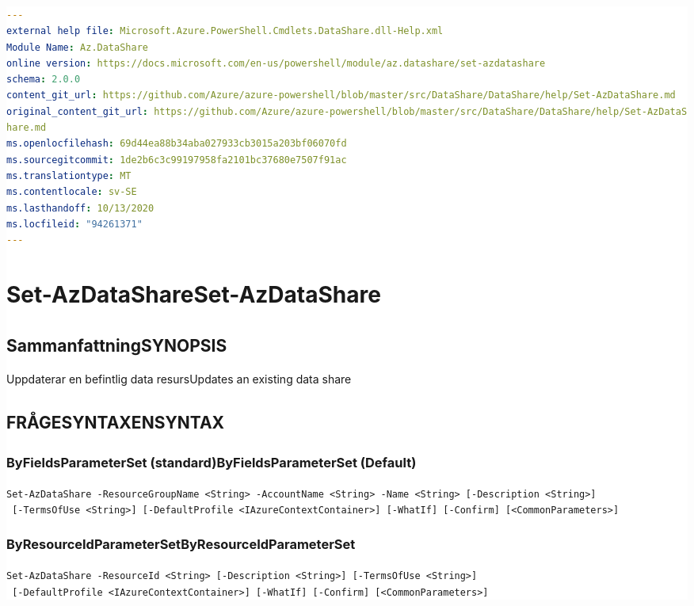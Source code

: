 ```yaml
---
external help file: Microsoft.Azure.PowerShell.Cmdlets.DataShare.dll-Help.xml
Module Name: Az.DataShare
online version: https://docs.microsoft.com/en-us/powershell/module/az.datashare/set-azdatashare
schema: 2.0.0
content_git_url: https://github.com/Azure/azure-powershell/blob/master/src/DataShare/DataShare/help/Set-AzDataShare.md
original_content_git_url: https://github.com/Azure/azure-powershell/blob/master/src/DataShare/DataShare/help/Set-AzDataShare.md
ms.openlocfilehash: 69d44ea88b34aba027933cb3015a203bf06070fd
ms.sourcegitcommit: 1de2b6c3c99197958fa2101bc37680e7507f91ac
ms.translationtype: MT
ms.contentlocale: sv-SE
ms.lasthandoff: 10/13/2020
ms.locfileid: "94261371"
---
```

# <span data-ttu-id="5220f-101">Set-AzDataShare</span><span class="sxs-lookup"><span data-stu-id="5220f-101">Set-AzDataShare</span></span>

## <span data-ttu-id="5220f-102">Sammanfattning</span><span class="sxs-lookup"><span data-stu-id="5220f-102">SYNOPSIS</span></span>
<span data-ttu-id="5220f-103">Uppdaterar en befintlig data resurs</span><span class="sxs-lookup"><span data-stu-id="5220f-103">Updates an existing data share</span></span>

## <span data-ttu-id="5220f-104">FRÅGESYNTAXEN</span><span class="sxs-lookup"><span data-stu-id="5220f-104">SYNTAX</span></span>

### <span data-ttu-id="5220f-105">ByFieldsParameterSet (standard)</span><span class="sxs-lookup"><span data-stu-id="5220f-105">ByFieldsParameterSet (Default)</span></span>
```
Set-AzDataShare -ResourceGroupName <String> -AccountName <String> -Name <String> [-Description <String>]
 [-TermsOfUse <String>] [-DefaultProfile <IAzureContextContainer>] [-WhatIf] [-Confirm] [<CommonParameters>]
```

### <span data-ttu-id="5220f-106">ByResourceIdParameterSet</span><span class="sxs-lookup"><span data-stu-id="5220f-106">ByResourceIdParameterSet</span></span>
```
Set-AzDataShare -ResourceId <String> [-Description <String>] [-TermsOfUse <String>]
 [-DefaultProfile <IAzureContextContainer>] [-WhatIf] [-Confirm] [<CommonParameters>]
```
